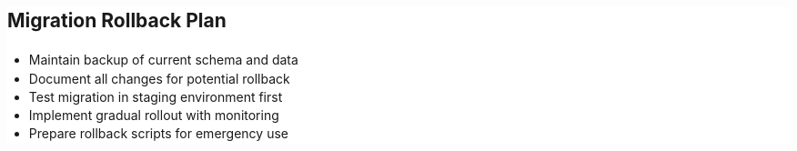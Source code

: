 ## Migration Rollback Plan

- Maintain backup of current schema and data
- Document all changes for potential rollback
- Test migration in staging environment first
- Implement gradual rollout with monitoring
- Prepare rollback scripts for emergency use
